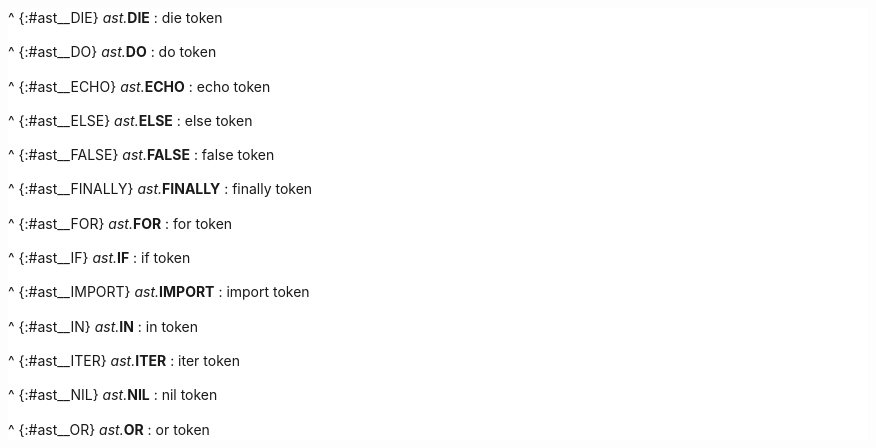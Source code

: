 
^
{:#ast__DIE} _ast._**DIE**
: die token


^
{:#ast__DO} _ast._**DO**
: do token


^
{:#ast__ECHO} _ast._**ECHO**
: echo token


^
{:#ast__ELSE} _ast._**ELSE**
: else token


^
{:#ast__FALSE} _ast._**FALSE**
: false token


^
{:#ast__FINALLY} _ast._**FINALLY**
: finally token


^
{:#ast__FOR} _ast._**FOR**
: for token


^
{:#ast__IF} _ast._**IF**
: if token


^
{:#ast__IMPORT} _ast._**IMPORT**
: import token


^
{:#ast__IN} _ast._**IN**
: in token


^
{:#ast__ITER} _ast._**ITER**
: iter token


^
{:#ast__NIL} _ast._**NIL**
: nil token


^
{:#ast__OR} _ast._**OR**
: or token
